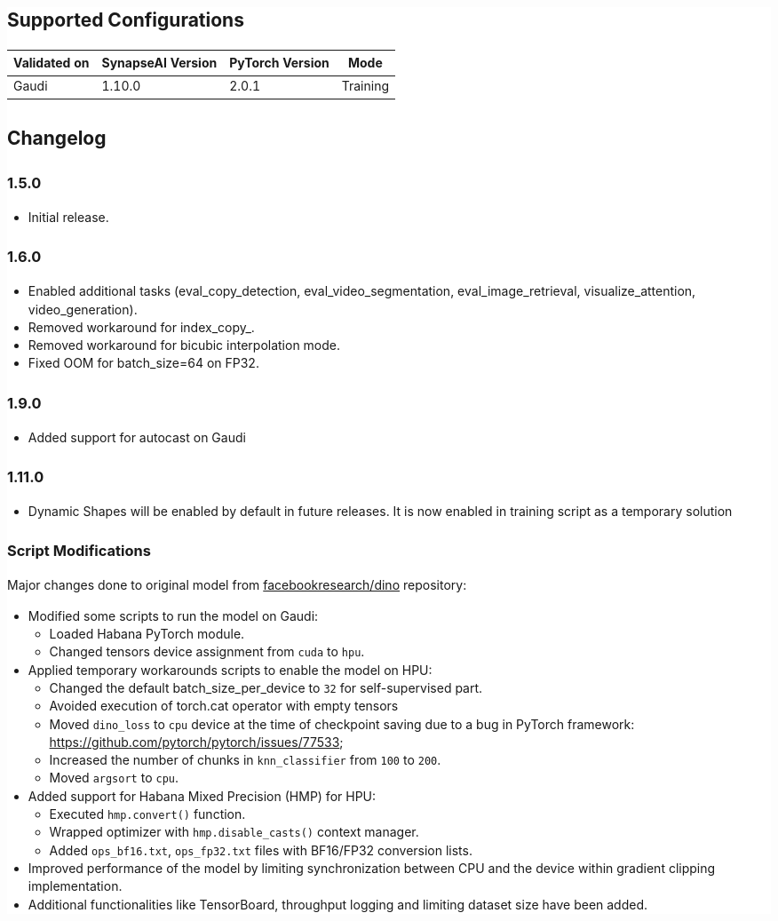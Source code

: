 ## Supported Configurations
| Validated on | SynapseAI Version | PyTorch Version | Mode |
|--------|-------------------|-----------------|----------------|
| Gaudi  | 1.10.0             | 2.0.1          | Training |

## Changelog
### 1.5.0
* Initial release.
### 1.6.0
* Enabled additional tasks (eval_copy_detection, eval_video_segmentation, eval_image_retrieval, visualize_attention, video_generation). 
* Removed workaround for index_copy_. 
* Removed workaround for bicubic interpolation mode. 
* Fixed OOM for batch_size=64 on FP32. 
### 1.9.0
* Added support for autocast on Gaudi
### 1.11.0
 - Dynamic Shapes will be enabled by default in future releases. It is now enabled in training script as a temporary solution
### Script Modifications 
Major changes done to original model from [facebookresearch/dino](https://github.com/facebookresearch/dino/tree/cb711401860da580817918b9167ed73e3eef3dcf) repository:
* Modified some scripts to run the model on Gaudi: 
  * Loaded Habana PyTorch module.
  * Changed tensors device assignment from `cuda` to `hpu`.
* Applied temporary workarounds scripts to enable the model on HPU: 
  * Changed the default batch_size_per_device to `32` for self-supervised part.
  * Avoided execution of torch.cat operator with empty tensors
  * Moved `dino_loss` to `cpu` device at the time of checkpoint saving due to a bug in PyTorch framework: https://github.com/pytorch/pytorch/issues/77533;
  * Increased the number of chunks in `knn_classifier` from `100` to `200`.
  * Moved `argsort` to `cpu`. 
* Added support for Habana Mixed Precision (HMP) for HPU:
  * Executed `hmp.convert()` function. 
  * Wrapped optimizer with `hmp.disable_casts()` context manager.
  * Added `ops_bf16.txt`, `ops_fp32.txt` files with BF16/FP32 conversion lists.
* Improved performance of the model by limiting synchronization between CPU and the device within gradient clipping implementation.
* Additional functionalities like TensorBoard, throughput logging and limiting dataset size have been added.
